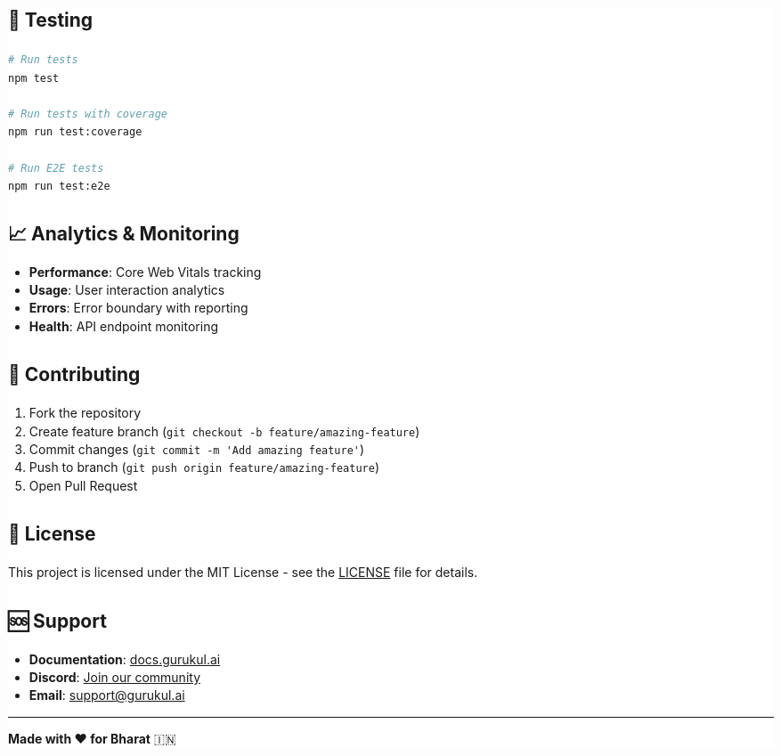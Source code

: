 ## 🧪 Testing

```bash
# Run tests
npm test

# Run tests with coverage
npm run test:coverage

# Run E2E tests
npm run test:e2e
```

## 📈 Analytics & Monitoring

- **Performance**: Core Web Vitals tracking
- **Usage**: User interaction analytics
- **Errors**: Error boundary with reporting
- **Health**: API endpoint monitoring

## 🤝 Contributing

1. Fork the repository
2. Create feature branch (`git checkout -b feature/amazing-feature`)
3. Commit changes (`git commit -m 'Add amazing feature'`)
4. Push to branch (`git push origin feature/amazing-feature`)
5. Open Pull Request

## 📄 License

This project is licensed under the MIT License - see the [LICENSE](LICENSE) file for details.

## 🆘 Support

- **Documentation**: [docs.gurukul.ai](https://docs.gurukul.ai)
- **Discord**: [Join our community](https://discord.gg/gurukul)
- **Email**: support@gurukul.ai

---

**Made with ❤️ for Bharat** 🇮🇳
